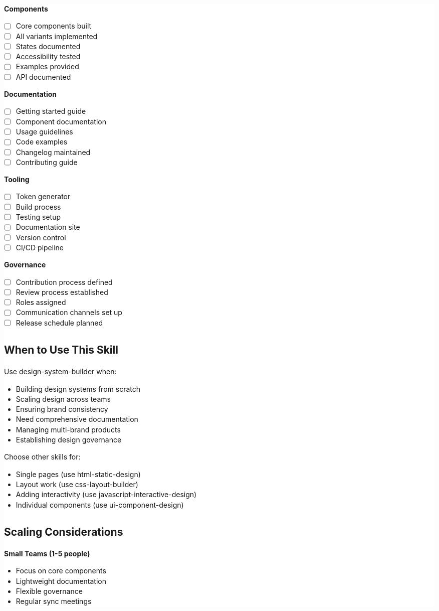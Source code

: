 **Components**
- [ ] Core components built
- [ ] All variants implemented
- [ ] States documented
- [ ] Accessibility tested
- [ ] Examples provided
- [ ] API documented

**Documentation**
- [ ] Getting started guide
- [ ] Component documentation
- [ ] Usage guidelines
- [ ] Code examples
- [ ] Changelog maintained
- [ ] Contributing guide

**Tooling**
- [ ] Token generator
- [ ] Build process
- [ ] Testing setup
- [ ] Documentation site
- [ ] Version control
- [ ] CI/CD pipeline

**Governance**
- [ ] Contribution process defined
- [ ] Review process established
- [ ] Roles assigned
- [ ] Communication channels set up
- [ ] Release schedule planned

## When to Use This Skill

Use design-system-builder when:
- Building design systems from scratch
- Scaling design across teams
- Ensuring brand consistency
- Need comprehensive documentation
- Managing multi-brand products
- Establishing design governance

Choose other skills for:
- Single pages (use html-static-design)
- Layout work (use css-layout-builder)
- Adding interactivity (use javascript-interactive-design)
- Individual components (use ui-component-design)

## Scaling Considerations

**Small Teams (1-5 people)**
- Focus on core components
- Lightweight documentation
- Flexible governance
- Regular sync meetings
